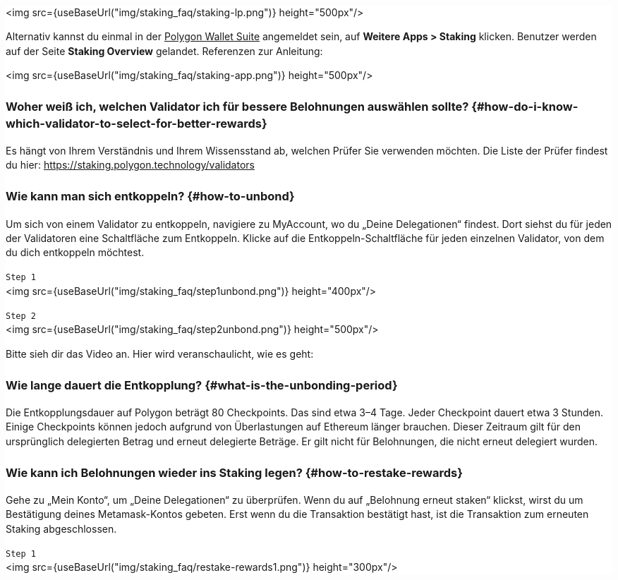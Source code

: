 <img src={useBaseUrl("img/staking_faq/staking-lp.png")} height="500px"/>

Alternativ kannst du einmal in der [Polygon Wallet Suite](https://wallet.polygon.technology/) angemeldet sein, auf **Weitere Apps > Staking** klicken. Benutzer werden auf der Seite **Staking Overview** gelandet. Referenzen zur Anleitung:

<img src={useBaseUrl("img/staking_faq/staking-app.png")} height="500px"/>

### Woher weiß ich, welchen Validator ich für bessere Belohnungen auswählen sollte? {#how-do-i-know-which-validator-to-select-for-better-rewards}

Es hängt von Ihrem Verständnis und Ihrem Wissensstand ab, welchen Prüfer Sie verwenden möchten. Die Liste der Prüfer findest du hier: https://staking.polygon.technology/validators

### Wie kann man sich entkoppeln? {#how-to-unbond}

Um sich von einem Validator zu entkoppeln, navigiere zu MyAccount, wo du „Deine Delegationen“ findest. Dort siehst du für jeden der Validatoren eine Schaltfläche zum Entkoppeln. Klicke auf die Entkoppeln-Schaltfläche für jeden einzelnen Validator, von dem du dich entkoppeln möchtest.

`Step 1` <br/>
<img src={useBaseUrl("img/staking_faq/step1unbond.png")} height="400px"/><br/>

`Step 2` <br/>
<img src={useBaseUrl("img/staking_faq/step2unbond.png")} height="500px"/><br/>

Bitte sieh dir das Video an. Hier wird veranschaulicht, wie es geht:

<video width="70%" height="70%" controls="true" >
  <source type="video/mp4" src="/img/staking/unbond.mp4"></source>
  <p>Dein Browser unterstützt das Video-Element nicht.</p>
</video>

### Wie lange dauert die Entkopplung? {#what-is-the-unbonding-period}

Die Entkopplungsdauer auf Polygon beträgt 80 Checkpoints. Das sind etwa 3–4 Tage. Jeder Checkpoint dauert etwa 3 Stunden. Einige Checkpoints können jedoch aufgrund von Überlastungen auf Ethereum länger brauchen. Dieser Zeitraum gilt für den ursprünglich delegierten Betrag und erneut delegierte Beträge. Er gilt nicht für Belohnungen, die nicht erneut delegiert wurden.

### Wie kann ich Belohnungen wieder ins Staking legen? {#how-to-restake-rewards}

Gehe zu „Mein Konto“, um „Deine Delegationen“ zu überprüfen. Wenn du auf „Belohnung erneut staken“ klickst, wirst du um Bestätigung deines Metamask-Kontos gebeten. Erst wenn du die Transaktion bestätigt hast, ist die Transaktion zum erneuten Staking abgeschlossen.

`Step 1` <br/>
<img src={useBaseUrl("img/staking_faq/restake-rewards1.png")} height="300px"/><br/>
